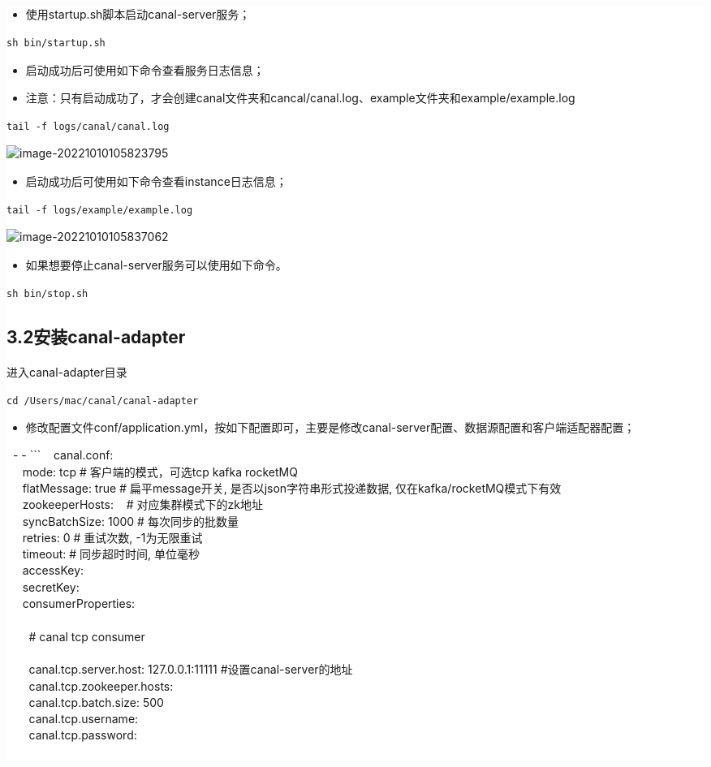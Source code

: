 -   使用startup.sh脚本启动canal-server服务；

```
sh bin/startup.sh
```

-   启动成功后可使用如下命令查看服务日志信息；

-   注意：只有启动成功了，才会创建canal文件夹和cancal/canal.log、example文件夹和example/example.log 

```
tail -f logs/canal/canal.log
```

![image-20221010105823795](https://typora-1303886849.cos.ap-guangzhou.myqcloud.com/typora/image-20221010105823795.png)

-   启动成功后可使用如下命令查看instance日志信息；

```
tail -f logs/example/example.log 
```

![image-20221010105837062](https://typora-1303886849.cos.ap-guangzhou.myqcloud.com/typora/image-20221010105837062.png)

-   如果想要停止canal-server服务可以使用如下命令。

```
sh bin/stop.sh
```



## 3.2安装canal-adapter

进入canal-adapter目录

```
cd /Users/mac/canal/canal-adapter
```



-   修改配置文件conf/application.yml，按如下配置即可，主要是修改canal-server配置、数据源配置和客户端适配器配置；

  - - ```
       canal.conf:  
         mode: tcp # 客户端的模式，可选tcp kafka rocketMQ  
         flatMessage: true # 扁平message开关, 是否以json字符串形式投递数据, 仅在kafka/rocketMQ模式下有效  
         zookeeperHosts:    # 对应集群模式下的zk地址  
         syncBatchSize: 1000 # 每次同步的批数量  
         retries: 0 # 重试次数, -1为无限重试  
         timeout: # 同步超时时间, 单位毫秒  
         accessKey:  
         secretKey:  
         consumerProperties:  
       
           # canal tcp consumer  
       
           canal.tcp.server.host: 127.0.0.1:11111 #设置canal-server的地址  
           canal.tcp.zookeeper.hosts:  
           canal.tcp.batch.size: 500  
           canal.tcp.username:  
           canal.tcp.password:  
       